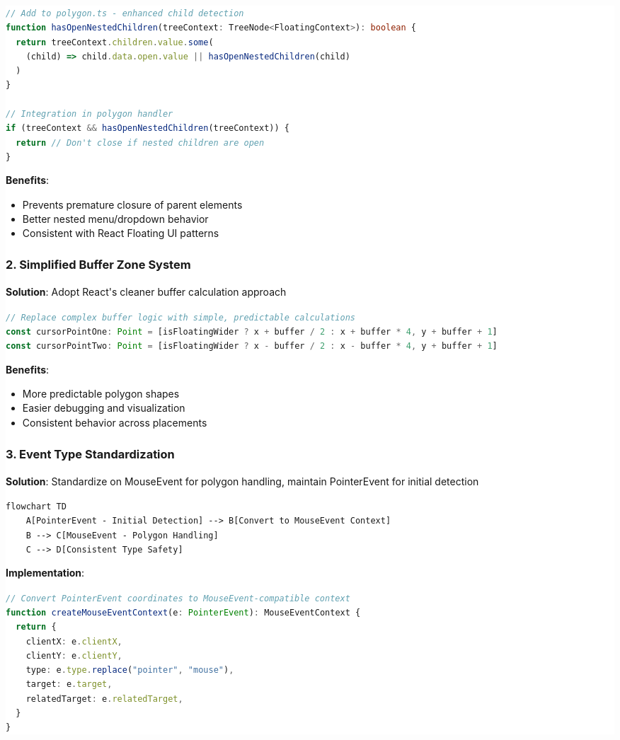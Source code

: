 ```typescript
// Add to polygon.ts - enhanced child detection
function hasOpenNestedChildren(treeContext: TreeNode<FloatingContext>): boolean {
  return treeContext.children.value.some(
    (child) => child.data.open.value || hasOpenNestedChildren(child)
  )
}

// Integration in polygon handler
if (treeContext && hasOpenNestedChildren(treeContext)) {
  return // Don't close if nested children are open
}
```

**Benefits**:

- Prevents premature closure of parent elements
- Better nested menu/dropdown behavior
- Consistent with React Floating UI patterns

### 2. Simplified Buffer Zone System

**Solution**: Adopt React's cleaner buffer calculation approach

```typescript
// Replace complex buffer logic with simple, predictable calculations
const cursorPointOne: Point = [isFloatingWider ? x + buffer / 2 : x + buffer * 4, y + buffer + 1]
const cursorPointTwo: Point = [isFloatingWider ? x - buffer / 2 : x - buffer * 4, y + buffer + 1]
```

**Benefits**:

- More predictable polygon shapes
- Easier debugging and visualization
- Consistent behavior across placements

### 3. Event Type Standardization

**Solution**: Standardize on MouseEvent for polygon handling, maintain PointerEvent for initial detection

```mermaid
flowchart TD
    A[PointerEvent - Initial Detection] --> B[Convert to MouseEvent Context]
    B --> C[MouseEvent - Polygon Handling]
    C --> D[Consistent Type Safety]
```

**Implementation**:

```typescript
// Convert PointerEvent coordinates to MouseEvent-compatible context
function createMouseEventContext(e: PointerEvent): MouseEventContext {
  return {
    clientX: e.clientX,
    clientY: e.clientY,
    type: e.type.replace("pointer", "mouse"),
    target: e.target,
    relatedTarget: e.relatedTarget,
  }
}
```
